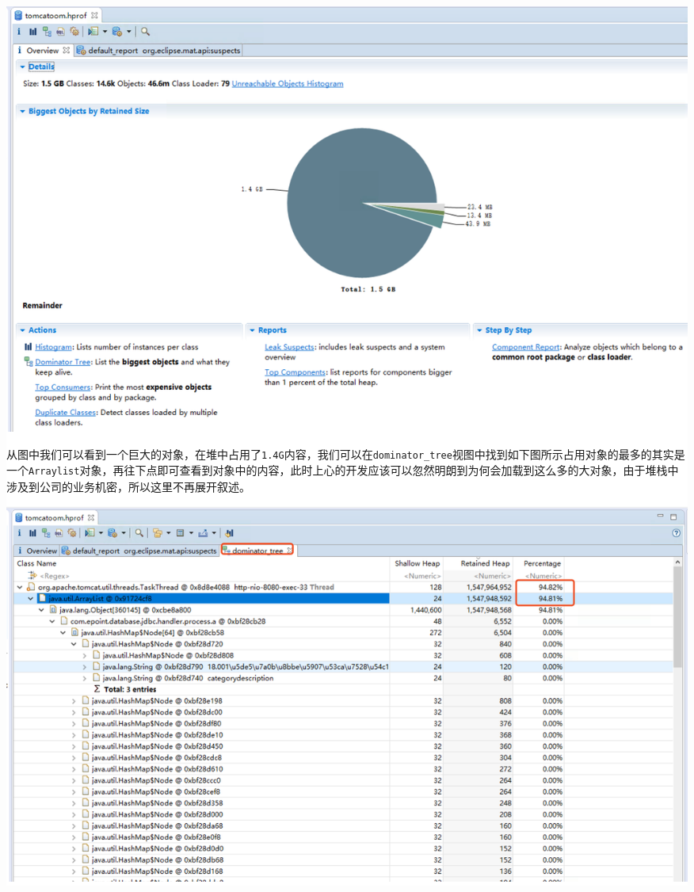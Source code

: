 ![](images/jdktools/jdktoolsdump.png)


从图中我们可以看到一个巨大的对象，在堆中占用了`1.4G`内容，我们可以在`dominator_tree`视图中找到如下图所示占用对象的最多的其实是一个`Arraylist`对象，再往下点即可查看到对象中的内容，此时上心的开发应该可以忽然明朗到为何会加载到这么多的大对象，由于堆栈中涉及到公司的业务机密，所以这里不再展开叙述。

![](images/jdktools/objectarray.png)
